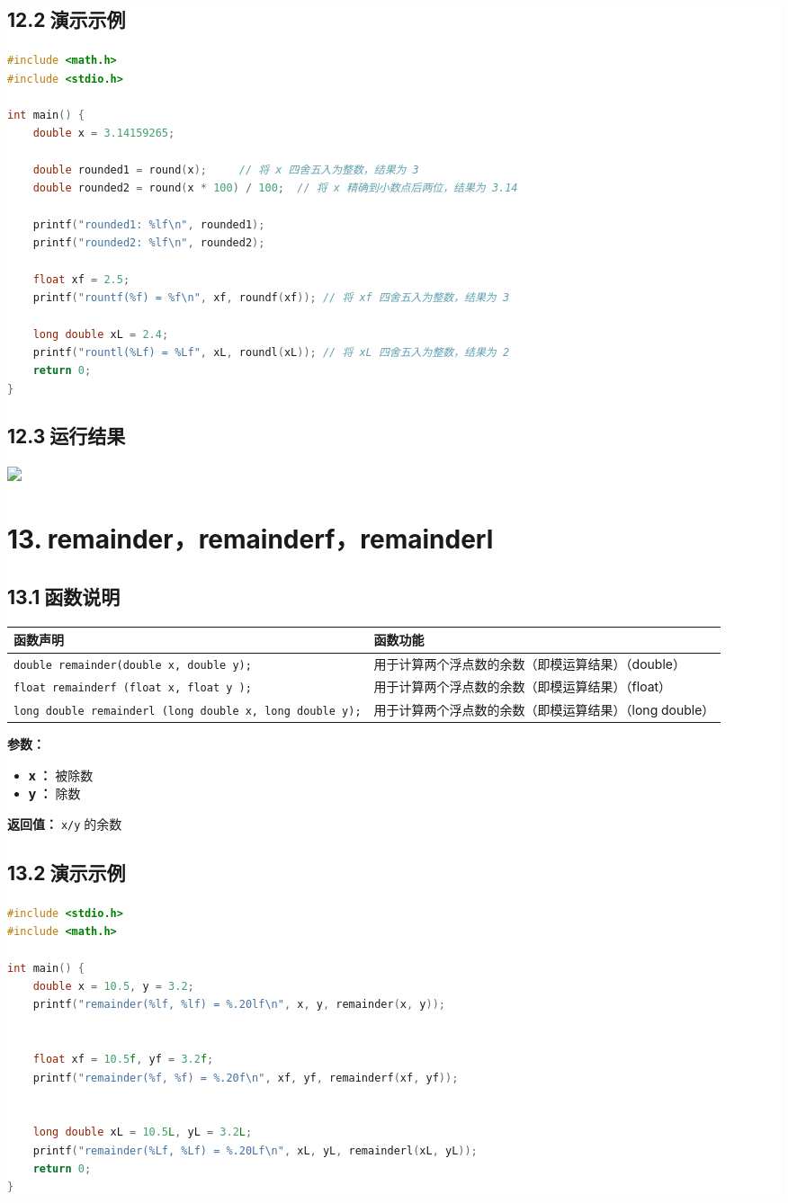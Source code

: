 ## 12.2 演示示例
```c
#include <math.h>
#include <stdio.h>

int main() {
    double x = 3.14159265;
    
    double rounded1 = round(x);     // 将 x 四舍五入为整数，结果为 3
    double rounded2 = round(x * 100) / 100;  // 将 x 精确到小数点后两位，结果为 3.14
    
    printf("rounded1: %lf\n", rounded1);
    printf("rounded2: %lf\n", rounded2);

    float xf = 2.5;
    printf("rountf(%f) = %f\n", xf, roundf(xf)); // 将 xf 四舍五入为整数，结果为 3
    
    long double xL = 2.4;
    printf("rountl(%Lf) = %Lf", xL, roundl(xL)); // 将 xL 四舍五入为整数，结果为 2
    return 0;
}
```

## 12.3 运行结果
![](round.png)

# 13. remainder，remainderf，remainderl
## 13.1 函数说明
| 函数声明 |  函数功能  |
|:--|:--|
|`double remainder(double x, double y);` | 用于计算两个浮点数的余数（即模运算结果）（double）|
|`float remainderf (float x, float y );` | 用于计算两个浮点数的余数（即模运算结果）（float）  |
|`long double remainderl (long double x, long double y);` | 用于计算两个浮点数的余数（即模运算结果）（long double）  |

**参数：**
- **x ：** 被除数
- **y ：** 除数

**返回值：** `x/y` 的余数

## 13.2 演示示例
```c
#include <stdio.h>
#include <math.h>

int main() {
    double x = 10.5, y = 3.2;
    printf("remainder(%lf, %lf) = %.20lf\n", x, y, remainder(x, y));


    float xf = 10.5f, yf = 3.2f;
    printf("remainder(%f, %f) = %.20f\n", xf, yf, remainderf(xf, yf));


    long double xL = 10.5L, yL = 3.2L;
    printf("remainder(%Lf, %Lf) = %.20Lf\n", xL, yL, remainderl(xL, yL));
    return 0;
}
```